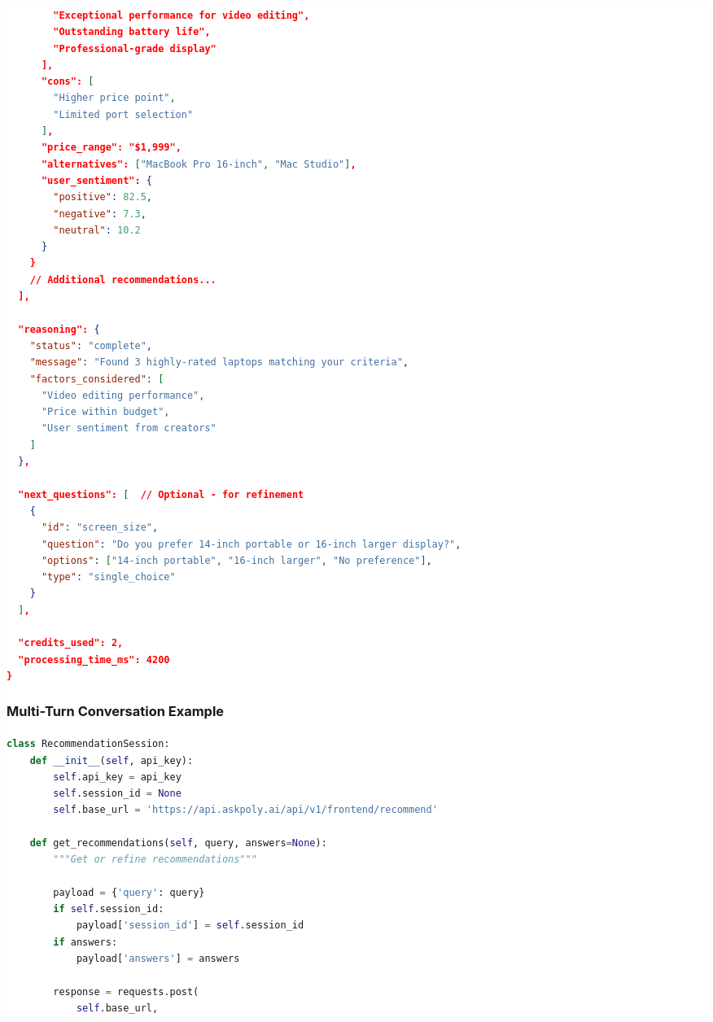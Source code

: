 ```json
        "Exceptional performance for video editing",
        "Outstanding battery life",
        "Professional-grade display"
      ],
      "cons": [
        "Higher price point",
        "Limited port selection"
      ],
      "price_range": "$1,999",
      "alternatives": ["MacBook Pro 16-inch", "Mac Studio"],
      "user_sentiment": {
        "positive": 82.5,
        "negative": 7.3,
        "neutral": 10.2
      }
    }
    // Additional recommendations...
  ],

  "reasoning": {
    "status": "complete",
    "message": "Found 3 highly-rated laptops matching your criteria",
    "factors_considered": [
      "Video editing performance",
      "Price within budget",
      "User sentiment from creators"
    ]
  },

  "next_questions": [  // Optional - for refinement
    {
      "id": "screen_size",
      "question": "Do you prefer 14-inch portable or 16-inch larger display?",
      "options": ["14-inch portable", "16-inch larger", "No preference"],
      "type": "single_choice"
    }
  ],

  "credits_used": 2,
  "processing_time_ms": 4200
}
```

### Multi-Turn Conversation Example

```python
class RecommendationSession:
    def __init__(self, api_key):
        self.api_key = api_key
        self.session_id = None
        self.base_url = 'https://api.askpoly.ai/api/v1/frontend/recommend'

    def get_recommendations(self, query, answers=None):
        """Get or refine recommendations"""

        payload = {'query': query}
        if self.session_id:
            payload['session_id'] = self.session_id
        if answers:
            payload['answers'] = answers

        response = requests.post(
            self.base_url,
```